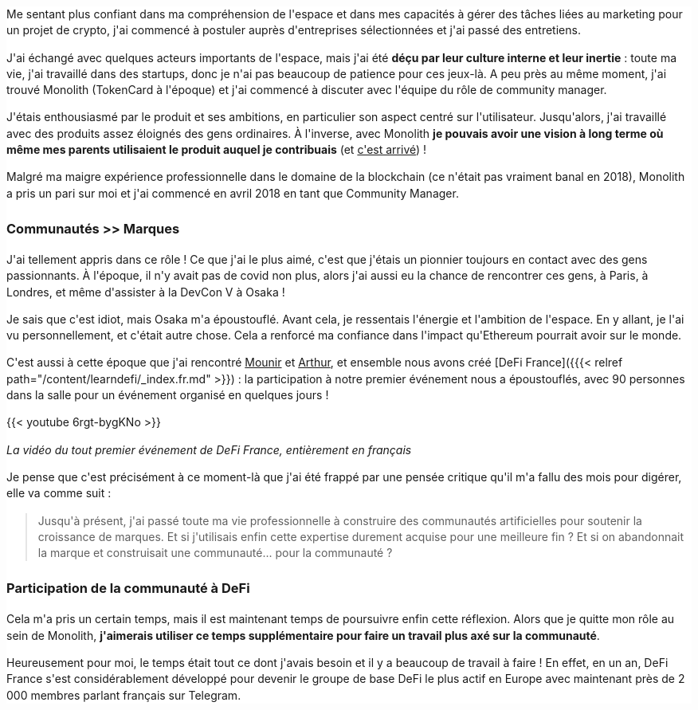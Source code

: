 Me sentant plus confiant dans ma compréhension de l'espace et dans mes capacités à gérer des tâches liées au marketing pour un projet de crypto, j'ai commencé à postuler auprès d'entreprises sélectionnées et j'ai passé des entretiens. 

J'ai échangé avec quelques acteurs importants de l'espace, mais j'ai été **déçu par leur culture interne et leur inertie** : toute ma vie, j'ai travaillé dans des startups, donc je n'ai pas beaucoup de patience pour ces jeux-là. A peu près au même moment, j'ai trouvé Monolith (TokenCard à l'époque) et j'ai commencé à discuter avec l'équipe du rôle de community manager.

J'étais enthousiasmé par le produit et ses ambitions, en particulier son aspect centré sur l'utilisateur. Jusqu'alors, j'ai travaillé avec des produits assez éloignés des gens ordinaires. À l'inverse, avec Monolith **je pouvais avoir une vision à long terme où même mes parents utilisaient le produit auquel je contribuais** (et [c'est arrivé](https://twitter.com/TokenBrice/status/1290979491561472000)) !

Malgré ma maigre expérience professionnelle dans le domaine de la blockchain (ce n'était pas vraiment banal en 2018), Monolith a pris un pari sur moi et j'ai commencé en avril 2018 en tant que Community Manager.

### Communautés >> Marques

J'ai tellement appris dans ce rôle ! Ce que j'ai le plus aimé, c'est que j'étais un pionnier toujours en contact avec des gens passionnants. À l'époque, il n'y avait pas de covid non plus, alors j'ai aussi eu la chance de rencontrer ces gens, à Paris, à Londres, et même d'assister à la DevCon V à Osaka !

Je sais que c'est idiot, mais Osaka m'a époustouflé. Avant cela, je ressentais l'énergie et l'ambition de l'espace. En y allant, je l'ai vu personnellement, et c'était autre chose. Cela a renforcé ma confiance dans l'impact qu'Ethereum pourrait avoir sur le monde.

C'est aussi à cette époque que j'ai rencontré [Mounir](https://twitter.com/mounibec) et [Arthur](https://twitter.com/arthurmicoulet), et ensemble nous avons créé [DeFi France]({{{< relref path="/content/learndefi/_index.fr.md" >}}) : la participation à notre premier événement nous a époustouflés, avec 90 personnes dans la salle pour un événement organisé en quelques jours ! 

{{< youtube 6rgt-bygKNo >}}

_La vidéo du tout premier événement de DeFi France, entièrement en français_

Je pense que c'est précisément à ce moment-là que j'ai été frappé par une pensée critique qu'il m'a fallu des mois pour digérer, elle va comme suit :

> Jusqu'à présent, j'ai passé toute ma vie professionnelle à construire des communautés artificielles pour soutenir la croissance de marques. Et si j'utilisais enfin cette expertise durement acquise pour une meilleure fin ? Et si on abandonnait la marque et construisait une communauté... pour la communauté ?

### Participation de la communauté à DeFi

Cela m'a pris un certain temps, mais il est maintenant temps de poursuivre enfin cette réflexion. Alors que je quitte mon rôle au sein de Monolith, **j'aimerais utiliser ce temps supplémentaire pour faire un travail plus axé sur la communauté**. 

Heureusement pour moi, le temps était tout ce dont j'avais besoin et il y a beaucoup de travail à faire ! En effet, en un an, DeFi France s'est considérablement développé pour devenir le groupe de base DeFi le plus actif en Europe avec maintenant près de 2 000 membres parlant français sur Telegram.
